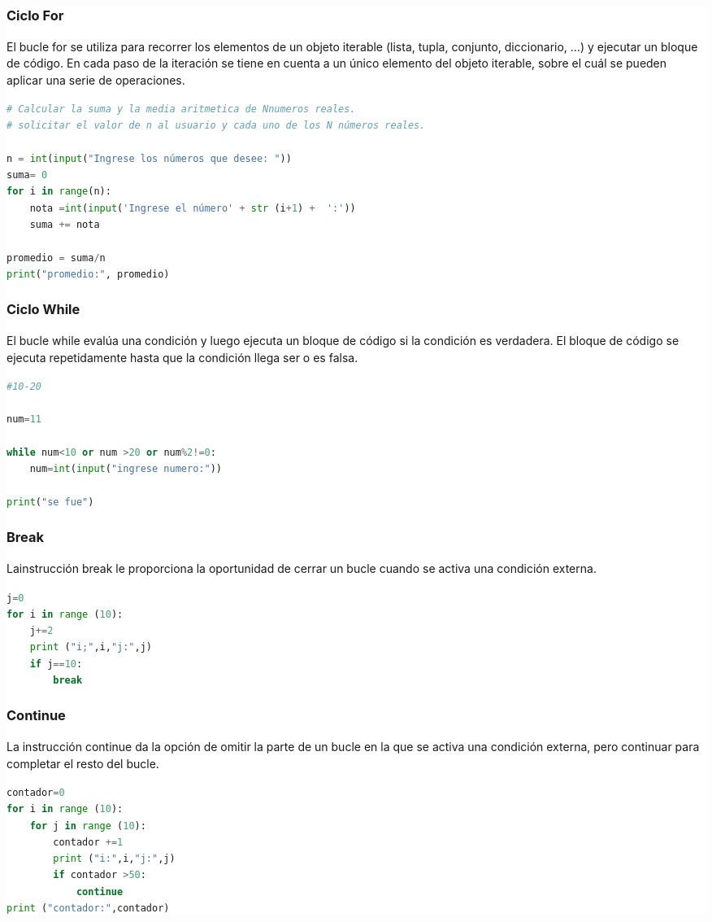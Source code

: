 ### Ciclo For
El bucle for se utiliza para recorrer los elementos de un objeto iterable (lista, tupla, conjunto, diccionario, …) y ejecutar un bloque de código. En cada paso de la iteración se tiene en cuenta a un único elemento del objeto iterable, sobre el cuál se pueden aplicar una serie de operaciones.
```python
# Calcular la suma y la media aritmetica de Nnumeros reales. 
# solicitar el valor de n al usuario y cada uno de los N números reales.

n = int(input("Ingrese los números que desee: "))
suma= 0
for i in range(n):
    nota =int(input('Ingrese el número' + str (i+1) +  ':'))
    suma += nota
    
promedio = suma/n 
print("promedio:", promedio)
```

### Ciclo While
El bucle while evalúa una condición y luego ejecuta un bloque de código si la condición es verdadera. El bloque de código se ejecuta repetidamente hasta que la condición llega ser o es falsa.
```python
#10-20

num=11

while num<10 or num >20 or num%2!=0:
    num=int(input("ingrese numero:"))

print("se fue")
```

### Break
Lainstrucción break le proporciona la oportunidad de cerrar un bucle cuando se activa una condición externa.
```python
j=0
for i in range (10):
    j+=2
    print ("i;",i,"j:",j)
    if j==10:
        break
```

### Continue
La instrucción continue da la opción de omitir la parte de un bucle en la que se activa una condición externa, pero continuar para completar el resto del bucle. 
```python
contador=0
for i in range (10):
    for j in range (10):
        contador +=1
        print ("i:",i,"j:",j)
        if contador >50:
            continue
print ("contador:",contador)
```
